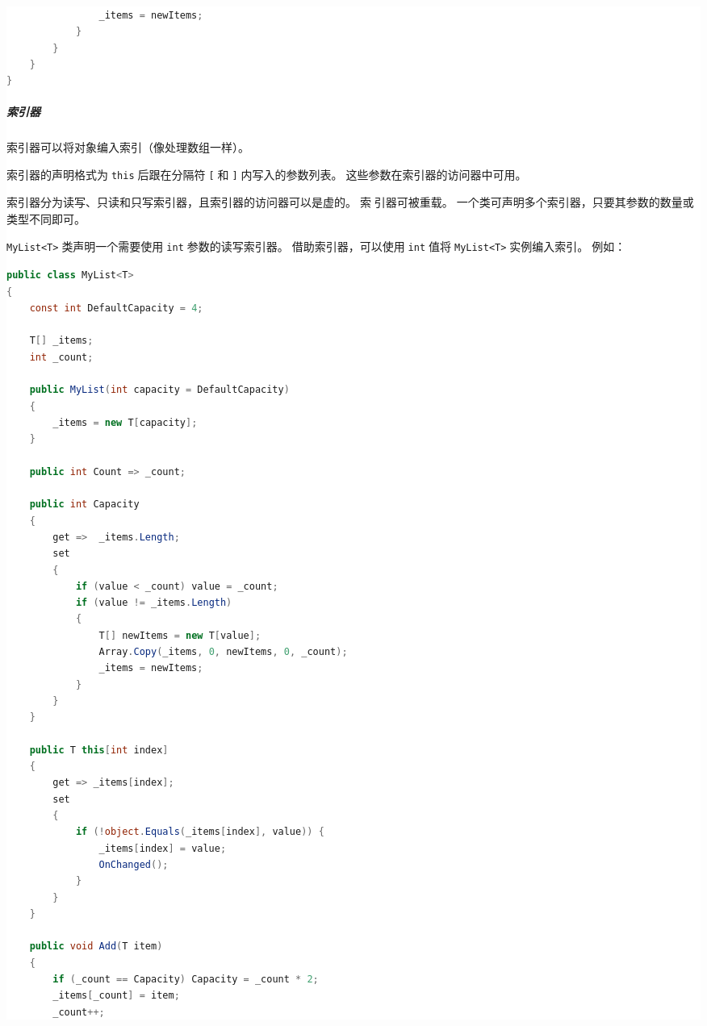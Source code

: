 ```c#
                _items = newItems;
            }
        }
    }
}
```

##### 索引器

索引器可以将对象编入索引（像处理数组一样）。

索引器的声明格式为 `this` 后跟在分隔符 `[` 和 `]` 内写入的参数列表。 这些参数在索引器的访问器中可用。

索引器分为读写、只读和只写索引器，且索引器的访问器可以是虚的。
索
引器可被重载。 一个类可声明多个索引器，只要其参数的数量或类型不同即可。

`MyList<T>` 类声明一个需要使用 `int` 参数的读写索引器。 借助索引器，可以使用 `int` 值将 `MyList<T>` 实例编入索引。 例如：

```c#
public class MyList<T>
{
    const int DefaultCapacity = 4;

    T[] _items;
    int _count;

    public MyList(int capacity = DefaultCapacity)
    {
        _items = new T[capacity];
    }

    public int Count => _count;

    public int Capacity
    {
        get =>  _items.Length;
        set
        {
            if (value < _count) value = _count;
            if (value != _items.Length)
            {
                T[] newItems = new T[value];
                Array.Copy(_items, 0, newItems, 0, _count);
                _items = newItems;
            }
        }
    }

    public T this[int index]
    {
        get => _items[index];
        set
        {
            if (!object.Equals(_items[index], value)) {
                _items[index] = value;
                OnChanged();
            }
        }
    }

    public void Add(T item)
    {
        if (_count == Capacity) Capacity = _count * 2;
        _items[_count] = item;
        _count++;
```